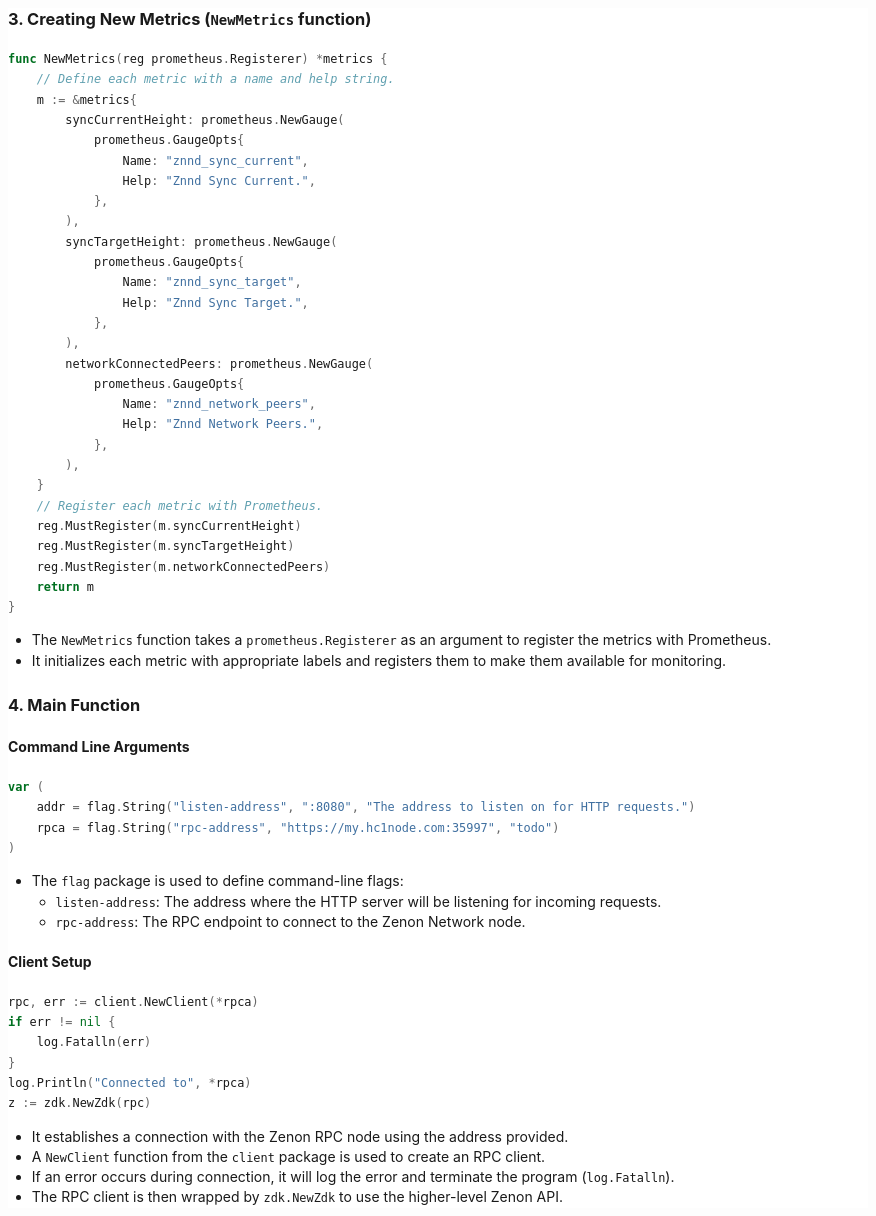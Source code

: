 ### 3. Creating New Metrics (`NewMetrics` function)
```go
func NewMetrics(reg prometheus.Registerer) *metrics {
	// Define each metric with a name and help string.
	m := &metrics{
		syncCurrentHeight: prometheus.NewGauge(
			prometheus.GaugeOpts{
				Name: "znnd_sync_current",
				Help: "Znnd Sync Current.",
			},
		),
		syncTargetHeight: prometheus.NewGauge(
			prometheus.GaugeOpts{
				Name: "znnd_sync_target",
				Help: "Znnd Sync Target.",
			},
		),
		networkConnectedPeers: prometheus.NewGauge(
			prometheus.GaugeOpts{
				Name: "znnd_network_peers",
				Help: "Znnd Network Peers.",
			},
		),
	}
	// Register each metric with Prometheus.
	reg.MustRegister(m.syncCurrentHeight)
	reg.MustRegister(m.syncTargetHeight)
	reg.MustRegister(m.networkConnectedPeers)
	return m
}
```
- The `NewMetrics` function takes a `prometheus.Registerer` as an argument to register the metrics with Prometheus.
- It initializes each metric with appropriate labels and registers them to make them available for monitoring.

### 4. Main Function
#### Command Line Arguments
```go
var (
	addr = flag.String("listen-address", ":8080", "The address to listen on for HTTP requests.")
	rpca = flag.String("rpc-address", "https://my.hc1node.com:35997", "todo")
)
```
- The `flag` package is used to define command-line flags:
  - `listen-address`: The address where the HTTP server will be listening for incoming requests.
  - `rpc-address`: The RPC endpoint to connect to the Zenon Network node.

#### Client Setup
```go
rpc, err := client.NewClient(*rpca)
if err != nil {
	log.Fatalln(err)
}
log.Println("Connected to", *rpca)
z := zdk.NewZdk(rpc)
```
- It establishes a connection with the Zenon RPC node using the address provided.
- A `NewClient` function from the `client` package is used to create an RPC client.
- If an error occurs during connection, it will log the error and terminate the program (`log.Fatalln`).
- The RPC client is then wrapped by `zdk.NewZdk` to use the higher-level Zenon API.
